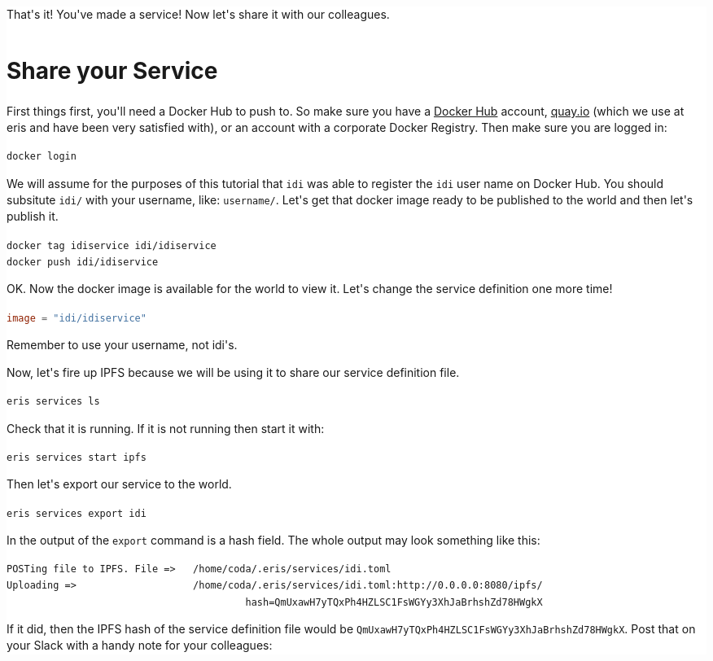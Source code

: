 That's it! You've made a service! Now let's share it with our colleagues.

# Share your Service

First things first, you'll need a Docker Hub to push to. So make sure you have a [Docker Hub](https://hub.docker.com/) account, [quay.io](quay.io) (which we use at eris and have been very satisfied with), or an account with a corporate Docker Registry. Then make sure you are logged in:

```bash
docker login
```

We will assume for the purposes of this tutorial that `idi` was able to register the `idi` user name on Docker Hub. You should subsitute `idi/` with your username, like: `username/`. Let's get that docker image ready to be published to the world and then let's publish it.

```bash
docker tag idiservice idi/idiservice
docker push idi/idiservice
```

OK. Now the docker image is available for the world to view it. Let's change the service definition one more time!

```toml
image = "idi/idiservice"
```

Remember to use your username, not idi's.

Now, let's fire up IPFS because we will be using it to share our service definition file.

```bash
eris services ls
```

Check that it is running. If it is not running then start it with:

```bash
eris services start ipfs
```

Then let's export our service to the world.

```bash
eris services export idi
```

In the output of the `export` command is a hash field. The whole output may look something like this:

```irc
POSTing file to IPFS. File =>   /home/coda/.eris/services/idi.toml
Uploading =>                    /home/coda/.eris/services/idi.toml:http://0.0.0.0:8080/ipfs/
                                         hash=QmUxawH7yTQxPh4HZLSC1FsWGYy3XhJaBrhshZd78HWgkX
```

If it did, then the IPFS hash of the service definition file would be `QmUxawH7yTQxPh4HZLSC1FsWGYy3XhJaBrhshZd78HWgkX`. Post that on your Slack with a handy note for your colleagues:
